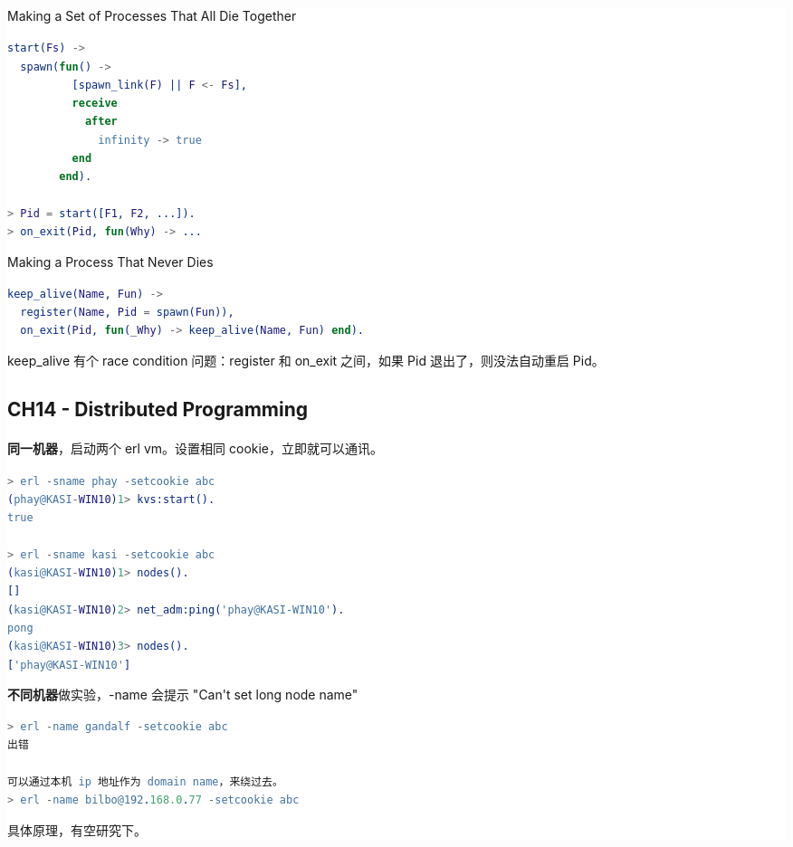 Making a Set of Processes That All Die Together

```erlang
start(Fs) ->
  spawn(fun() ->
          [spawn_link(F) || F <- Fs],
          receive
            after
              infinity -> true
          end
        end).

> Pid = start([F1, F2, ...]).
> on_exit(Pid, fun(Why) -> ...
```

Making a Process That Never Dies

```erlang
keep_alive(Name, Fun) ->
  register(Name, Pid = spawn(Fun)),
  on_exit(Pid, fun(_Why) -> keep_alive(Name, Fun) end).
```

keep_alive 有个 race condition 问题：register 和 on_exit 之间，如果 Pid 退出了，则没法自动重启 Pid。


## CH14 - Distributed Programming

**同一机器**，启动两个 erl vm。设置相同 cookie，立即就可以通讯。

```erlang
> erl -sname phay -setcookie abc
(phay@KASI-WIN10)1> kvs:start().
true

> erl -sname kasi -setcookie abc
(kasi@KASI-WIN10)1> nodes().
[]
(kasi@KASI-WIN10)2> net_adm:ping('phay@KASI-WIN10').
pong
(kasi@KASI-WIN10)3> nodes().
['phay@KASI-WIN10']
```

**不同机器**做实验，-name 会提示 "Can't set long node name"

```erlang
> erl -name gandalf -setcookie abc
出错

可以通过本机 ip 地址作为 domain name，来绕过去。
> erl -name bilbo@192.168.0.77 -setcookie abc
```

具体原理，有空研究下。
